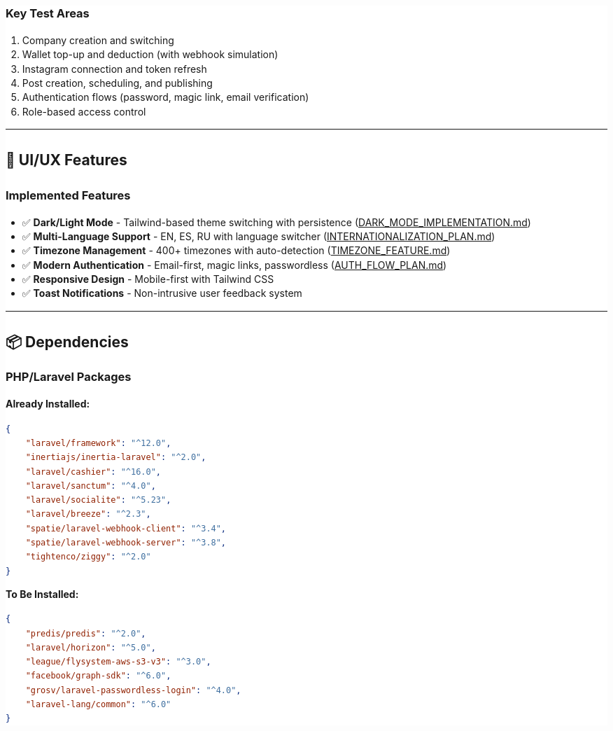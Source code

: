 ### Key Test Areas

1. Company creation and switching
2. Wallet top-up and deduction (with webhook simulation)
3. Instagram connection and token refresh
4. Post creation, scheduling, and publishing
5. Authentication flows (password, magic link, email verification)
6. Role-based access control

---

## 🎨 UI/UX Features

### Implemented Features

- ✅ **Dark/Light Mode** - Tailwind-based theme switching with persistence ([DARK_MODE_IMPLEMENTATION.md](./DARK_MODE_IMPLEMENTATION.md))
- ✅ **Multi-Language Support** - EN, ES, RU with language switcher ([INTERNATIONALIZATION_PLAN.md](./INTERNATIONALIZATION_PLAN.md))
- ✅ **Timezone Management** - 400+ timezones with auto-detection ([TIMEZONE_FEATURE.md](./TIMEZONE_FEATURE.md))
- ✅ **Modern Authentication** - Email-first, magic links, passwordless ([AUTH_FLOW_PLAN.md](./AUTH_FLOW_PLAN.md))
- ✅ **Responsive Design** - Mobile-first with Tailwind CSS
- ✅ **Toast Notifications** - Non-intrusive user feedback system

---

## 📦 Dependencies

### PHP/Laravel Packages

**Already Installed:**

```json
{
    "laravel/framework": "^12.0",
    "inertiajs/inertia-laravel": "^2.0",
    "laravel/cashier": "^16.0",
    "laravel/sanctum": "^4.0",
    "laravel/socialite": "^5.23",
    "laravel/breeze": "^2.3",
    "spatie/laravel-webhook-client": "^3.4",
    "spatie/laravel-webhook-server": "^3.8",
    "tightenco/ziggy": "^2.0"
}
```

**To Be Installed:**

```json
{
    "predis/predis": "^2.0",
    "laravel/horizon": "^5.0",
    "league/flysystem-aws-s3-v3": "^3.0",
    "facebook/graph-sdk": "^6.0",
    "grosv/laravel-passwordless-login": "^4.0",
    "laravel-lang/common": "^6.0"
}
```
